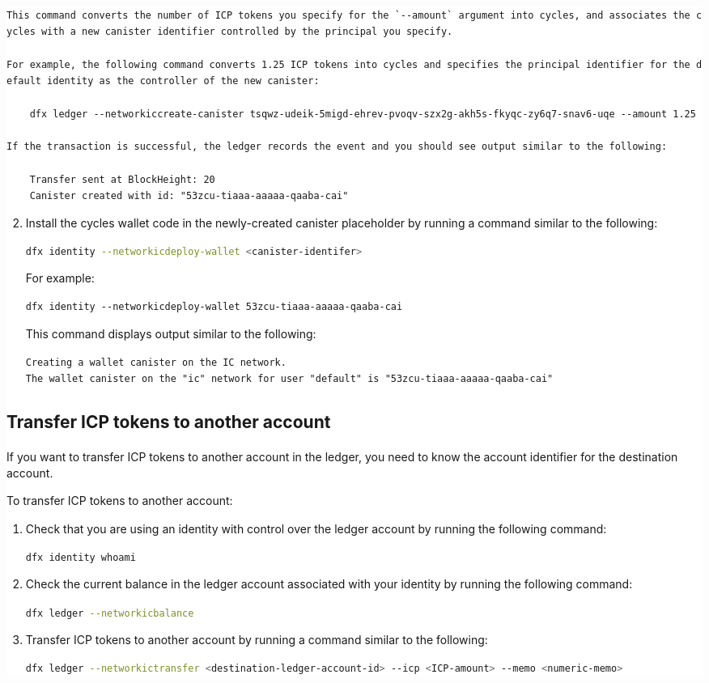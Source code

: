     This command converts the number of ICP tokens you specify for the `--amount` argument into cycles, and associates the cycles with a new canister identifier controlled by the principal you specify.

    For example, the following command converts 1.25 ICP tokens into cycles and specifies the principal identifier for the default identity as the controller of the new canister:

        dfx ledger --networkiccreate-canister tsqwz-udeik-5migd-ehrev-pvoqv-szx2g-akh5s-fkyqc-zy6q7-snav6-uqe --amount 1.25

    If the transaction is successful, the ledger records the event and you should see output similar to the following:

        Transfer sent at BlockHeight: 20
        Canister created with id: "53zcu-tiaaa-aaaaa-qaaba-cai"

2.  Install the cycles wallet code in the newly-created canister placeholder by running a command similar to the following:

    ``` bash
    dfx identity --networkicdeploy-wallet <canister-identifer>
    ```

    For example:

        dfx identity --networkicdeploy-wallet 53zcu-tiaaa-aaaaa-qaaba-cai

    This command displays output similar to the following:

        Creating a wallet canister on the IC network.
        The wallet canister on the "ic" network for user "default" is "53zcu-tiaaa-aaaaa-qaaba-cai"

## Transfer ICP tokens to another account

If you want to transfer ICP tokens to another account in the ledger, you need to know the account identifier for the destination account.

To transfer ICP tokens to another account:

1.  Check that you are using an identity with control over the ledger account by running the following command:

    ``` bash
    dfx identity whoami
    ```

2.  Check the current balance in the ledger account associated with your identity by running the following command:

    ``` bash
    dfx ledger --networkicbalance
    ```

3.  Transfer ICP tokens to another account by running a command similar to the following:

    ``` bash
    dfx ledger --networkictransfer <destination-ledger-account-id> --icp <ICP-amount> --memo <numeric-memo>
    ```
